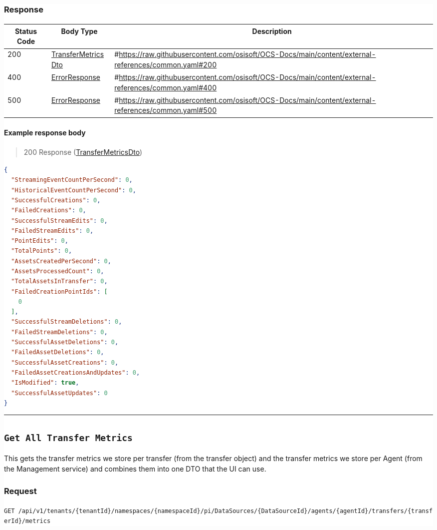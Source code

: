 <h3>Response</h3>

|Status Code|Body Type|Description|
|---|---|---|
|200|[TransferMetricsDto](#schematransfermetricsdto)|#https://raw.githubusercontent.com/osisoft/OCS-Docs/main/content/external-references/common.yaml#200|
|400|[ErrorResponse](#schemaerrorresponse)|#https://raw.githubusercontent.com/osisoft/OCS-Docs/main/content/external-references/common.yaml#400|
|500|[ErrorResponse](#schemaerrorresponse)|#https://raw.githubusercontent.com/osisoft/OCS-Docs/main/content/external-references/common.yaml#500|

<h4>Example response body</h4>

> 200 Response ([TransferMetricsDto](#schematransfermetricsdto))

```json
{
  "StreamingEventCountPerSecond": 0,
  "HistoricalEventCountPerSecond": 0,
  "SuccessfulCreations": 0,
  "FailedCreations": 0,
  "SuccessfulStreamEdits": 0,
  "FailedStreamEdits": 0,
  "PointEdits": 0,
  "TotalPoints": 0,
  "AssetsCreatedPerSecond": 0,
  "AssetsProcessedCount": 0,
  "TotalAssetsInTransfer": 0,
  "FailedCreationPointIds": [
    0
  ],
  "SuccessfulStreamDeletions": 0,
  "FailedStreamDeletions": 0,
  "SuccessfulAssetDeletions": 0,
  "FailedAssetDeletions": 0,
  "SuccessfulAssetCreations": 0,
  "FailedAssetCreationsAndUpdates": 0,
  "IsModified": true,
  "SuccessfulAssetUpdates": 0
}
```

---

## `Get All Transfer Metrics`

<a id="opIdDataSources_Get All Transfer Metrics"></a>

This gets the transfer metrics we store per transfer (from the transfer object) and the transfer metrics we store per Agent (from the Management service) and combines them into one DTO that the UI can use.

<h3>Request</h3>

```text 
GET /api/v1/tenants/{tenantId}/namespaces/{namespaceId}/pi/DataSources/{DataSourceId}/agents/{agentId}/transfers/{transferId}/metrics
```
